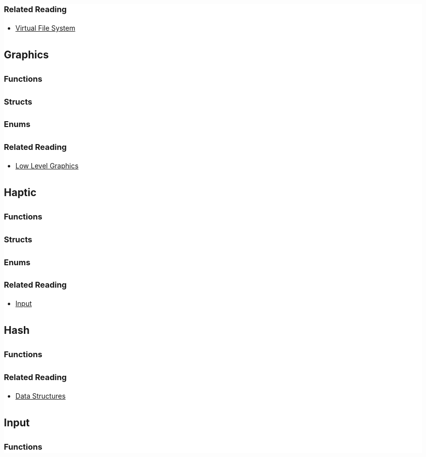 ### Related Reading
- [Virtual File System](../topics/virtual_file_system.md)


## Graphics

### Functions
[](../graphics/functions.md ':include')

### Structs
[](../graphics/structs.md ':include')

### Enums
[](../graphics/enums.md ':include')

### Related Reading
- [Low Level Graphics](../topics/low_level_graphics.md)


## Haptic

### Functions
[](../haptic/functions.md ':include')

### Structs
[](../haptic/structs.md ':include')

### Enums
[](../haptic/enums.md ':include')

### Related Reading
- [Input](../topics/input.md)


## Hash

### Functions
[](../hash/functions.md ':include')

### Related Reading
- [Data Structures](../topics/data_structures.md)


## Input

### Functions
[](../input/functions.md ':include')
